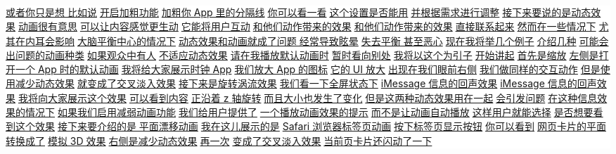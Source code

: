 [或者你只是想 比如说](https://developer.apple.com/videos/wwdc2018/videos/play/wwdc2018/230/?time=517) [开启加粗功能](https://developer.apple.com/videos/wwdc2018/videos/play/wwdc2018/230/?time=518) [加粗你 App 里的分隔线](https://developer.apple.com/videos/wwdc2018/videos/play/wwdc2018/230/?time=520) [你可以看一看](https://developer.apple.com/videos/wwdc2018/videos/play/wwdc2018/230/?time=521) [这个设置是否能用](https://developer.apple.com/videos/wwdc2018/videos/play/wwdc2018/230/?time=523) [并根据需求进行调整](https://developer.apple.com/videos/wwdc2018/videos/play/wwdc2018/230/?time=524) [接下来要说的是动态效果](https://developer.apple.com/videos/wwdc2018/videos/play/wwdc2018/230/?time=526) [动画很有意思](https://developer.apple.com/videos/wwdc2018/videos/play/wwdc2018/230/?time=531) [可以让内容感觉更生动](https://developer.apple.com/videos/wwdc2018/videos/play/wwdc2018/230/?time=533) [它能将用户互动](https://developer.apple.com/videos/wwdc2018/videos/play/wwdc2018/230/?time=535) [和他们动作带来的效果](https://developer.apple.com/videos/wwdc2018/videos/play/wwdc2018/230/?time=538) [和他们动作带来的效果](https://developer.apple.com/videos/wwdc2018/videos/play/wwdc2018/230/?time=538) [直接联系起来](https://developer.apple.com/videos/wwdc2018/videos/play/wwdc2018/230/?time=540) [然而在一些情况下](https://developer.apple.com/videos/wwdc2018/videos/play/wwdc2018/230/?time=542) [尤其在内耳会影响](https://developer.apple.com/videos/wwdc2018/videos/play/wwdc2018/230/?time=544) [大脑平衡中心的情况下](https://developer.apple.com/videos/wwdc2018/videos/play/wwdc2018/230/?time=547) [动态效果和动画就成了问题 经常导致眩晕](https://developer.apple.com/videos/wwdc2018/videos/play/wwdc2018/230/?time=549) [失去平衡 甚至恶心](https://developer.apple.com/videos/wwdc2018/videos/play/wwdc2018/230/?time=554) [现在我将举几个例子](https://developer.apple.com/videos/wwdc2018/videos/play/wwdc2018/230/?time=557) [介绍几种](https://developer.apple.com/videos/wwdc2018/videos/play/wwdc2018/230/?time=558) [可能会出问题的动画种类](https://developer.apple.com/videos/wwdc2018/videos/play/wwdc2018/230/?time=560) [如果观众中有人](https://developer.apple.com/videos/wwdc2018/videos/play/wwdc2018/230/?time=562) [不适应动态效果](https://developer.apple.com/videos/wwdc2018/videos/play/wwdc2018/230/?time=563) [请在我播放默认动画时](https://developer.apple.com/videos/wwdc2018/videos/play/wwdc2018/230/?time=565) [暂时看向别处](https://developer.apple.com/videos/wwdc2018/videos/play/wwdc2018/230/?time=566) [我将以这个为引子](https://developer.apple.com/videos/wwdc2018/videos/play/wwdc2018/230/?time=567) [开始讲起](https://developer.apple.com/videos/wwdc2018/videos/play/wwdc2018/230/?time=568) [首先是缩放](https://developer.apple.com/videos/wwdc2018/videos/play/wwdc2018/230/?time=570) [左侧是打开一个 App 时的默认动画](https://developer.apple.com/videos/wwdc2018/videos/play/wwdc2018/230/?time=574) [我将给大家展示时钟 App](https://developer.apple.com/videos/wwdc2018/videos/play/wwdc2018/230/?time=577) [我们放大 App 的图标](https://developer.apple.com/videos/wwdc2018/videos/play/wwdc2018/230/?time=581) [它的 UI 放大](https://developer.apple.com/videos/wwdc2018/videos/play/wwdc2018/230/?time=583) [出现在我们眼前右侧](https://developer.apple.com/videos/wwdc2018/videos/play/wwdc2018/230/?time=585) [我们做同样的交互动作](https://developer.apple.com/videos/wwdc2018/videos/play/wwdc2018/230/?time=587) [但是使用减少动态效果](https://developer.apple.com/videos/wwdc2018/videos/play/wwdc2018/230/?time=588) [就变成了交叉淡入效果](https://developer.apple.com/videos/wwdc2018/videos/play/wwdc2018/230/?time=590) [接下来是旋转涡流效果](https://developer.apple.com/videos/wwdc2018/videos/play/wwdc2018/230/?time=594) [我们看一下全屏状态下](https://developer.apple.com/videos/wwdc2018/videos/play/wwdc2018/230/?time=597) [iMessage 信息的回声效果](https://developer.apple.com/videos/wwdc2018/videos/play/wwdc2018/230/?time=598) [iMessage 信息的回声效果](https://developer.apple.com/videos/wwdc2018/videos/play/wwdc2018/230/?time=598) [我将向大家展示这个效果](https://developer.apple.com/videos/wwdc2018/videos/play/wwdc2018/230/?time=600) [可以看到内容](https://developer.apple.com/videos/wwdc2018/videos/play/wwdc2018/230/?time=602) [正沿着 z 轴旋转](https://developer.apple.com/videos/wwdc2018/videos/play/wwdc2018/230/?time=604) [而且大小也发生了变化](https://developer.apple.com/videos/wwdc2018/videos/play/wwdc2018/230/?time=606) [但是这两种动态效果用在一起](https://developer.apple.com/videos/wwdc2018/videos/play/wwdc2018/230/?time=607) [会引发问题](https://developer.apple.com/videos/wwdc2018/videos/play/wwdc2018/230/?time=609) [在这种信息效果的情况下](https://developer.apple.com/videos/wwdc2018/videos/play/wwdc2018/230/?time=610) [如果我们启用减弱动画功能](https://developer.apple.com/videos/wwdc2018/videos/play/wwdc2018/230/?time=612) [我们给用户提供了](https://developer.apple.com/videos/wwdc2018/videos/play/wwdc2018/230/?time=614) [一个播放动画效果的提示](https://developer.apple.com/videos/wwdc2018/videos/play/wwdc2018/230/?time=615) [而不是让动画自动播放](https://developer.apple.com/videos/wwdc2018/videos/play/wwdc2018/230/?time=618) [这样用户就能选择](https://developer.apple.com/videos/wwdc2018/videos/play/wwdc2018/230/?time=620) [是否想要看到这个效果](https://developer.apple.com/videos/wwdc2018/videos/play/wwdc2018/230/?time=621) [接下来要介绍的是 平面漂移动画](https://developer.apple.com/videos/wwdc2018/videos/play/wwdc2018/230/?time=624) [我在这儿展示的是](https://developer.apple.com/videos/wwdc2018/videos/play/wwdc2018/230/?time=626) [Safari 浏览器标签页动画](https://developer.apple.com/videos/wwdc2018/videos/play/wwdc2018/230/?time=628) [按下标签页显示按钮](https://developer.apple.com/videos/wwdc2018/videos/play/wwdc2018/230/?time=629) [你可以看到](https://developer.apple.com/videos/wwdc2018/videos/play/wwdc2018/230/?time=631) [网页卡片的平面转换成了](https://developer.apple.com/videos/wwdc2018/videos/play/wwdc2018/230/?time=633) [模拟 3D 效果](https://developer.apple.com/videos/wwdc2018/videos/play/wwdc2018/230/?time=634) [右侧是减少动态效果](https://developer.apple.com/videos/wwdc2018/videos/play/wwdc2018/230/?time=637) [再一次](https://developer.apple.com/videos/wwdc2018/videos/play/wwdc2018/230/?time=638) [变成了交叉淡入效果](https://developer.apple.com/videos/wwdc2018/videos/play/wwdc2018/230/?time=640) [当前页卡片还闪动了一下](https://developer.apple.com/videos/wwdc2018/videos/play/wwdc2018/230/?time=642)